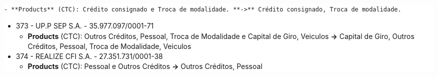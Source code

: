     - **Products** (CTC): Crédito consignado e Troca de modalidade. **->** Crédito consignado, Troca de modalidade.
  - 373 - UP.P SEP S.A. - 35.977.097/0001-71
    - **Products** (CTC): Outros Créditos, Pessoal, Troca de Modalidade e Capital de Giro, Veiculos **->** Capital de Giro, Outros Créditos, Pessoal, Troca de Modalidade, Veiculos
  - 374 - REALIZE CFI S.A. - 27.351.731/0001-38
    - **Products** (CTC): Pessoal e Outros Créditos **->** Outros Créditos, Pessoal
